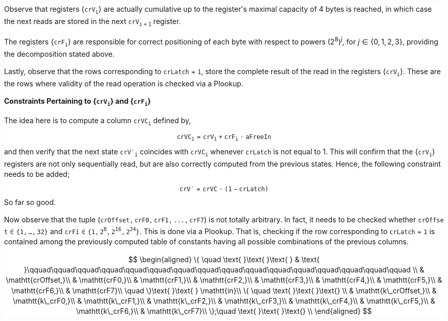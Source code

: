 Observe that registers $\{\mathtt{crV_i}\}$ are actually cumulative up to the register's maximal capacity of 4 bytes is reached, in which case the next reads are stored in the next $\mathtt{crV_{i+1}}$ register.

The registers $\{\mathtt{crF_i}\}$ are responsible for correct positioning of each byte with respect to powers $(2^8)^j$, for $j \in \{0, 1, 2, 3\}$, providing the decomposition stated above.

Lastly, observe that the rows corresponding to $\mathtt{crLatch = 1}$, store the complete result of the read in the registers $\{\mathtt{crV_i}\}$. These are the rows where validity of the read operation is checked via a Plookup.

**Constraints Pertaining to $\{\mathtt{crV_i}\}$ and $\{\mathtt{crF_i}\}$**

The idea here is to compute a column  $\mathtt{crVC_i}$ defined by,  
$$
\mathtt{crVC_i = crV_i + crF_i \cdot aFreeIn} \tag{Eqn.19}
$$
and then verify that the next state $\mathtt{crV'_i}$ coincides with $\mathtt{crVC_i}$ whenever $\mathtt{crLatch}$ is not equal to 1. This will confirm that the $\{\mathtt{crV_i}\}$ registers are not only sequentially read, but are also correctly computed from the previous states. Hence, the following constraint needs to be added;
$$
\mathtt{crV' = crVC \cdot (1 − crLatch)}  \tag{Eqn.20}
$$
So far so good. 

Now observe that the tuple $(\mathtt{crOffset, crF0, crF1, . . . , crF7})$ is not totally arbitrary. In fact, it needs to be checked whether $\mathtt{crOffset \in \{1,\dots,32\}}$ and $\mathtt{crFi \in \{1,2^8,2^{16},2^{24}\}}$. This is done via a Plookup. That is, checking if the row corresponding to $\mathtt{crLatch = 1}$ is contained among the previously computed table of constants having all possible combinations of the previous columns.

$$
\begin{aligned}
\{ \quad \text{ }\text{ }\text{ }  &  \text{ }\qquad\qquad\qquad\qquad\qquad\qquad\qquad\qquad\qquad\qquad\qquad\qquad\qquad\qquad\qquad\qquad \\ 
& \mathtt{crOffset,}\\
& \mathtt{crF0,}\\
& \mathtt{crF1,}\\
& \mathtt{crF2,}\\
& \mathtt{crF3,}\\
& \mathtt{crF4,}\\
& \mathtt{crF5,}\\ 
& \mathtt{crF6,}\\ 
& \mathtt{crF7}\\
\quad \}\text{ }\text{ } \mathtt{in}\\
\{ \quad \text{ }\text{ }\text{} \\
& \mathtt{k\_crOffset,}\\ 
& \mathtt{k\_crF0,}\\ 
& \mathtt{k\_crF1,}\\
& \mathtt{k\_crF2,}\\
& \mathtt{k\_crF3,}\\
& \mathtt{k\_crF4,}\\
& \mathtt{k\_crF5,}\\
& \mathtt{k\_crF6,}\\
& \mathtt{k\_crF7}\\
\};\quad \text{ }\text{ }\text{} \\
\end{aligned}
$$
